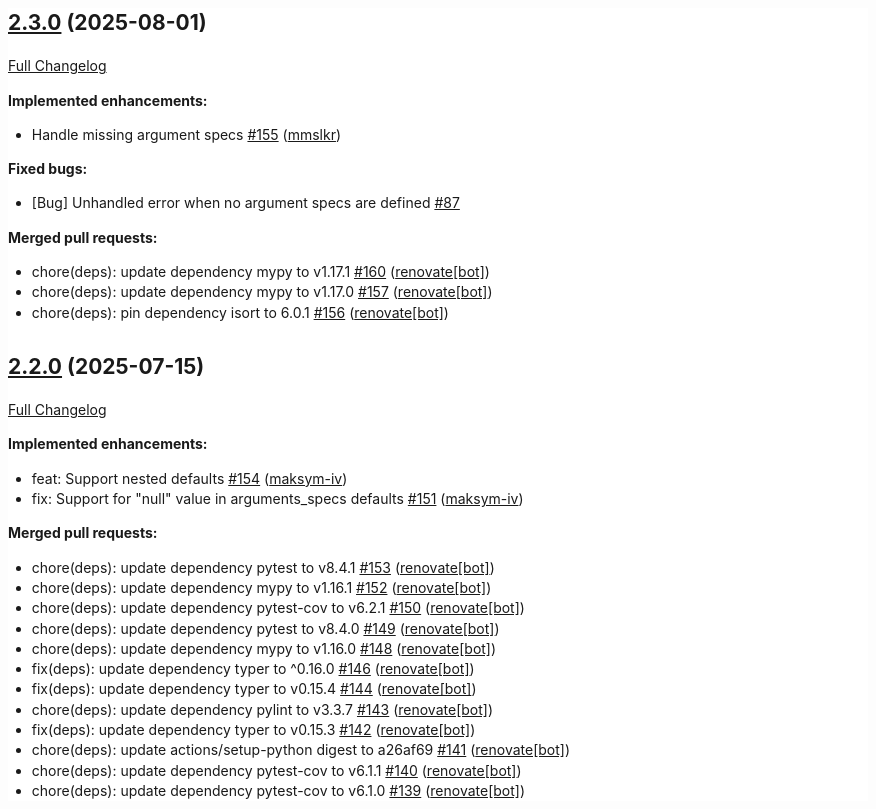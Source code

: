 ## [2.3.0](https://github.com/telekom-mms/Automated-Ansible-Role-Documentation/tree/2.3.0) (2025-08-01)

[Full Changelog](https://github.com/telekom-mms/Automated-Ansible-Role-Documentation/compare/2.2.0...2.3.0)

**Implemented enhancements:**

- Handle missing argument specs [\#155](https://github.com/telekom-mms/Automated-Ansible-Role-Documentation/pull/155) ([mmslkr](https://github.com/mmslkr))

**Fixed bugs:**

- \[Bug\] Unhandled error when no argument specs are defined [\#87](https://github.com/telekom-mms/Automated-Ansible-Role-Documentation/issues/87)

**Merged pull requests:**

- chore\(deps\): update dependency mypy to v1.17.1 [\#160](https://github.com/telekom-mms/Automated-Ansible-Role-Documentation/pull/160) ([renovate[bot]](https://github.com/apps/renovate))
- chore\(deps\): update dependency mypy to v1.17.0 [\#157](https://github.com/telekom-mms/Automated-Ansible-Role-Documentation/pull/157) ([renovate[bot]](https://github.com/apps/renovate))
- chore\(deps\): pin dependency isort to 6.0.1 [\#156](https://github.com/telekom-mms/Automated-Ansible-Role-Documentation/pull/156) ([renovate[bot]](https://github.com/apps/renovate))

## [2.2.0](https://github.com/telekom-mms/Automated-Ansible-Role-Documentation/tree/2.2.0) (2025-07-15)

[Full Changelog](https://github.com/telekom-mms/Automated-Ansible-Role-Documentation/compare/2.1.0...2.2.0)

**Implemented enhancements:**

- feat: Support nested defaults [\#154](https://github.com/telekom-mms/Automated-Ansible-Role-Documentation/pull/154) ([maksym-iv](https://github.com/maksym-iv))
- fix: Support for "null" value in arguments\_specs defaults [\#151](https://github.com/telekom-mms/Automated-Ansible-Role-Documentation/pull/151) ([maksym-iv](https://github.com/maksym-iv))

**Merged pull requests:**

- chore\(deps\): update dependency pytest to v8.4.1 [\#153](https://github.com/telekom-mms/Automated-Ansible-Role-Documentation/pull/153) ([renovate[bot]](https://github.com/apps/renovate))
- chore\(deps\): update dependency mypy to v1.16.1 [\#152](https://github.com/telekom-mms/Automated-Ansible-Role-Documentation/pull/152) ([renovate[bot]](https://github.com/apps/renovate))
- chore\(deps\): update dependency pytest-cov to v6.2.1 [\#150](https://github.com/telekom-mms/Automated-Ansible-Role-Documentation/pull/150) ([renovate[bot]](https://github.com/apps/renovate))
- chore\(deps\): update dependency pytest to v8.4.0 [\#149](https://github.com/telekom-mms/Automated-Ansible-Role-Documentation/pull/149) ([renovate[bot]](https://github.com/apps/renovate))
- chore\(deps\): update dependency mypy to v1.16.0 [\#148](https://github.com/telekom-mms/Automated-Ansible-Role-Documentation/pull/148) ([renovate[bot]](https://github.com/apps/renovate))
- fix\(deps\): update dependency typer to ^0.16.0 [\#146](https://github.com/telekom-mms/Automated-Ansible-Role-Documentation/pull/146) ([renovate[bot]](https://github.com/apps/renovate))
- fix\(deps\): update dependency typer to v0.15.4 [\#144](https://github.com/telekom-mms/Automated-Ansible-Role-Documentation/pull/144) ([renovate[bot]](https://github.com/apps/renovate))
- chore\(deps\): update dependency pylint to v3.3.7 [\#143](https://github.com/telekom-mms/Automated-Ansible-Role-Documentation/pull/143) ([renovate[bot]](https://github.com/apps/renovate))
- fix\(deps\): update dependency typer to v0.15.3 [\#142](https://github.com/telekom-mms/Automated-Ansible-Role-Documentation/pull/142) ([renovate[bot]](https://github.com/apps/renovate))
- chore\(deps\): update actions/setup-python digest to a26af69 [\#141](https://github.com/telekom-mms/Automated-Ansible-Role-Documentation/pull/141) ([renovate[bot]](https://github.com/apps/renovate))
- chore\(deps\): update dependency pytest-cov to v6.1.1 [\#140](https://github.com/telekom-mms/Automated-Ansible-Role-Documentation/pull/140) ([renovate[bot]](https://github.com/apps/renovate))
- chore\(deps\): update dependency pytest-cov to v6.1.0 [\#139](https://github.com/telekom-mms/Automated-Ansible-Role-Documentation/pull/139) ([renovate[bot]](https://github.com/apps/renovate))
